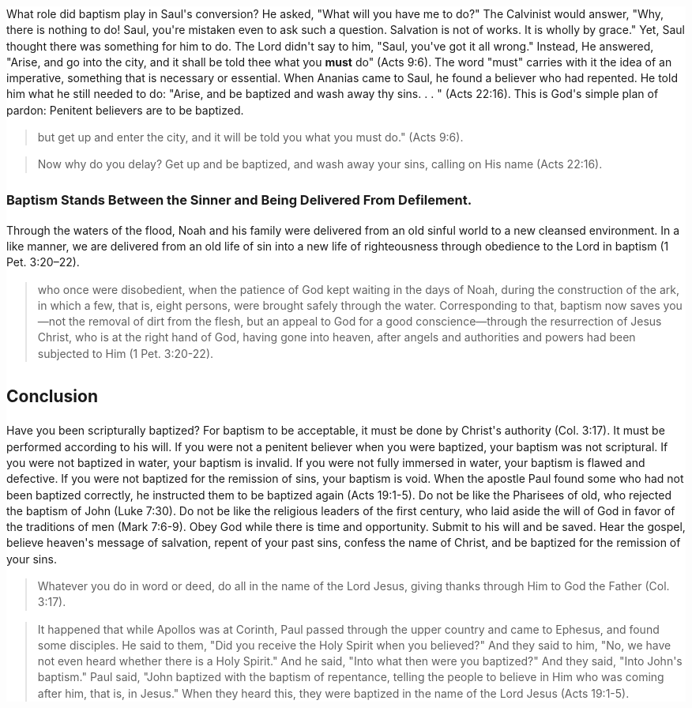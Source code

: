 What role did baptism play in Saul's conversion? He asked, "What will you have me to do?" The Calvinist would answer, "Why, there is nothing to do! Saul, you're mistaken even to ask such a question. Salvation is not of works. It is wholly by grace." Yet, Saul thought there was something for him to do. The Lord didn't say to him, "Saul, you've got it all wrong." Instead, He answered, "Arise, and go into the city, and it shall be told thee what you **must** do" (Acts 9:6). The word "must" carries with it the idea of an imperative, something that is necessary or essential. When Ananias came to Saul, he found a believer who had repented. He told him what he still needed to do: "Arise, and be baptized and wash away thy sins. . . " (Acts 22:16). This is God's simple plan of pardon: Penitent believers are to be baptized.
> but get up and enter the city, and it will be told you what you must do." (Acts 9:6).

> Now why do you delay? Get up and be baptized, and wash away your sins, calling on His name (Acts 22:16).

### Baptism Stands Between the Sinner and Being Delivered From Defilement.

Through the waters of the flood, Noah and his family were delivered from an old sinful world to a new cleansed environment. In a like manner, we are delivered from an old life of sin into a new life of righteousness through obedience to the Lord in baptism (1 Pet. 3:20–22).

> who once were disobedient, when the patience of God kept waiting in the days of Noah, during the construction of the ark, in which a few, that is, eight persons, were brought safely through the water. Corresponding to that, baptism now saves you—not the removal of dirt from the flesh, but an appeal to God for a good conscience—through the resurrection of Jesus Christ, who is at the right hand of God, having gone into heaven, after angels and authorities and powers had been subjected to Him (1 Pet. 3:20-22).

## Conclusion

Have you been scripturally baptized? For baptism to be acceptable, it must be done by Christ's authority (Col. 3:17). It must be performed according to his will. If you were not a penitent believer when you were baptized, your baptism was not scriptural. If you were not baptized in water, your baptism is invalid. If you were not fully immersed in water, your baptism is flawed and defective. If you were not baptized for the remission of sins, your baptism is void. When the apostle Paul found some who had not been baptized correctly, he instructed them to be baptized again (Acts 19:1-5). Do not be like the Pharisees of old, who rejected the baptism of John (Luke 7:30). Do not be like the religious leaders of the first century, who laid aside the will of God in favor of the traditions of men (Mark 7:6-9). Obey God while there is time and opportunity. Submit to his will and be saved. Hear the gospel, believe heaven's message of salvation, repent of your past sins, confess the name of Christ, and be baptized for the remission of your sins.

> Whatever you do in word or deed, do all in the name of the Lord Jesus, giving thanks through Him to God the Father (Col. 3:17).

> It happened that while Apollos was at Corinth, Paul passed through the upper country and came to Ephesus, and found some disciples. He said to them, "Did you receive the Holy Spirit when you believed?" And they said to him, "No, we have not even heard whether there is a Holy Spirit." And he said, "Into what then were you baptized?" And they said, "Into John's baptism." Paul said, "John baptized with the baptism of repentance, telling the people to believe in Him who was coming after him, that is, in Jesus." When they heard this, they were baptized in the name of the Lord Jesus (Acts 19:1-5).
